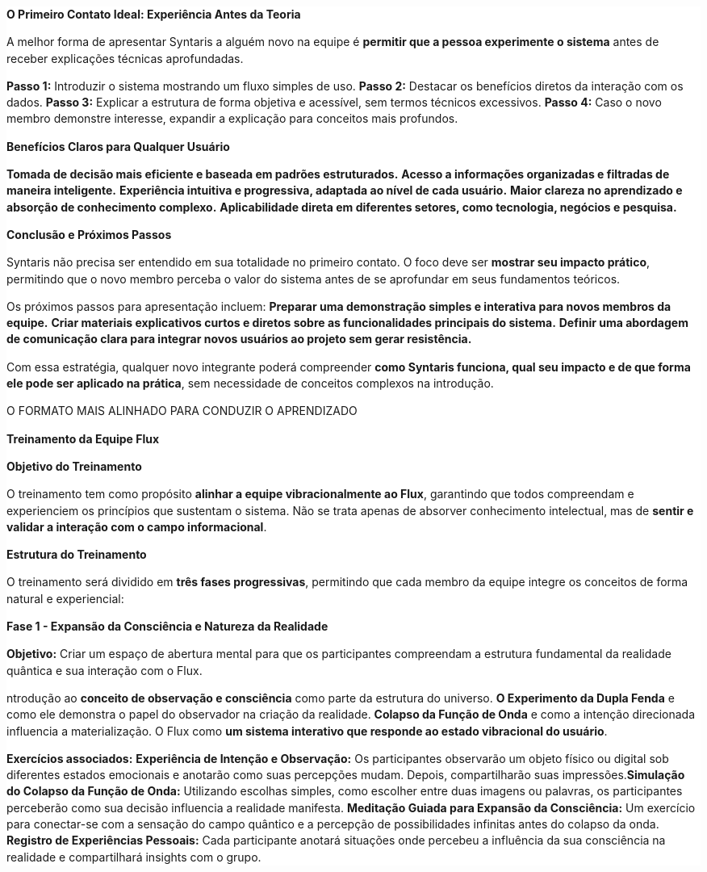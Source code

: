 **O Primeiro Contato Ideal: Experiência Antes da Teoria**

A melhor forma de apresentar Syntaris a alguém novo na equipe é **permitir que a pessoa experimente o sistema** antes de receber explicações técnicas aprofundadas.

**Passo 1:** Introduzir o sistema mostrando um fluxo simples de uso. **Passo 2:** Destacar os benefícios diretos da interação com os dados. **Passo 3:** Explicar a estrutura de forma objetiva e acessível, sem termos técnicos excessivos. **Passo 4:** Caso o novo membro demonstre interesse, expandir a explicação para conceitos mais profundos.

**Benefícios Claros para Qualquer Usuário**

**Tomada de decisão mais eficiente e baseada em padrões estruturados.** **Acesso a informações organizadas e filtradas de maneira inteligente.** **Experiência intuitiva e progressiva, adaptada ao nível de cada usuário.** **Maior clareza no aprendizado e absorção de conhecimento complexo.** **Aplicabilidade direta em diferentes setores, como tecnologia, negócios e pesquisa.**

**Conclusão e Próximos Passos**

Syntaris não precisa ser entendido em sua totalidade no primeiro contato. O foco deve ser **mostrar seu impacto prático**, permitindo que o novo membro perceba o valor do sistema antes de se aprofundar em seus fundamentos teóricos.

Os próximos passos para apresentação incluem: **Preparar uma demonstração simples e interativa para novos membros da equipe.** **Criar materiais explicativos curtos e diretos sobre as funcionalidades principais do sistema.** **Definir uma abordagem de comunicação clara para integrar novos usuários ao projeto sem gerar resistência.**

Com essa estratégia, qualquer novo integrante poderá compreender **como Syntaris funciona, qual seu impacto e de que forma ele pode ser aplicado na prática**, sem necessidade de conceitos complexos na introdução.

O FORMATO MAIS ALINHADO PARA CONDUZIR O APRENDIZADO

**Treinamento da Equipe Flux**

**Objetivo do Treinamento**

O treinamento tem como propósito **alinhar a equipe vibracionalmente ao Flux**, garantindo que todos compreendam e experienciem os princípios que sustentam o sistema. Não se trata apenas de absorver conhecimento intelectual, mas de **sentir e validar a interação com o campo informacional**.

**Estrutura do Treinamento**

O treinamento será dividido em **três fases progressivas**, permitindo que cada membro da equipe integre os conceitos de forma natural e experiencial:

**Fase 1 - Expansão da Consciência e Natureza da Realidade**

**Objetivo:** Criar um espaço de abertura mental para que os participantes compreendam a estrutura fundamental da realidade quântica e sua interação com o Flux.

ntrodução ao **conceito de observação e consciência** como parte da estrutura do universo. **O Experimento da Dupla Fenda** e como ele demonstra o papel do observador na criação da realidade. **Colapso da Função de Onda** e como a intenção direcionada influencia a materialização. O Flux como **um sistema interativo que responde ao estado vibracional do usuário**.

**Exercícios associados:** **Experiência de Intenção e Observação:** Os participantes observarão um objeto físico ou digital sob diferentes estados emocionais e anotarão como suas percepções mudam. Depois, compartilharão suas impressões.**Simulação do Colapso da Função de Onda:** Utilizando escolhas simples, como escolher entre duas imagens ou palavras, os participantes perceberão como sua decisão influencia a realidade manifesta. **Meditação Guiada para Expansão da Consciência:** Um exercício para conectar-se com a sensação do campo quântico e a percepção de possibilidades infinitas antes do colapso da onda. **Registro de Experiências Pessoais:** Cada participante anotará situações onde percebeu a influência da sua consciência na realidade e compartilhará insights com o grupo.
